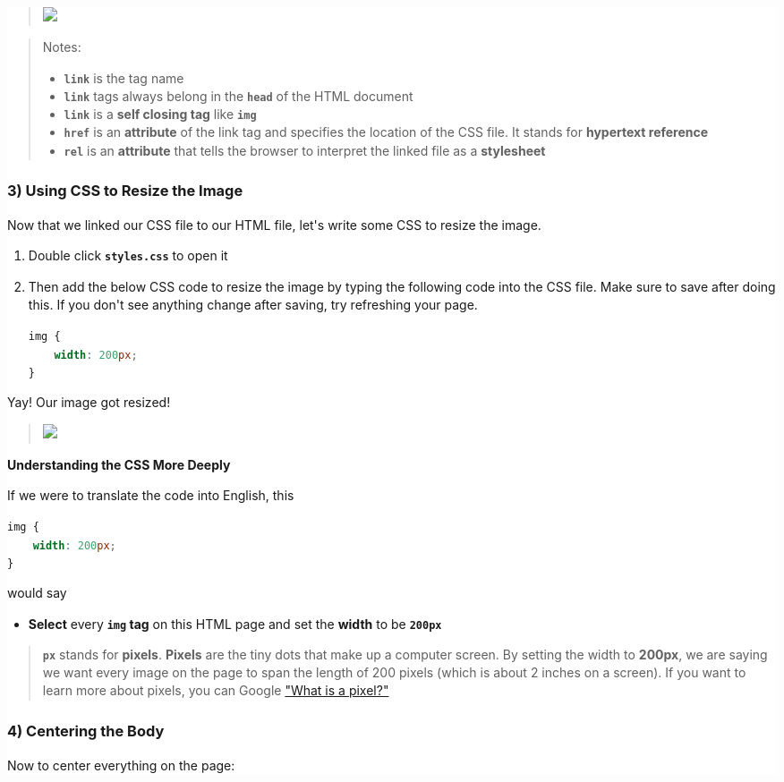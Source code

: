 > ![](img/css_add_link_tag.gif)

> Notes:
>
> - **`link`** is the tag name
> - **`link`** tags always belong in the **`head`** of the HTML document
> - **`link`** is a **self closing tag** like **`img`**
> - **`href`** is an **attribute** of the link tag and specifies the location of
>   the CSS file. It stands for **hypertext reference**
> - **`rel`** is an **attribute** that tells the browser to interpret the linked
>   file as a **stylesheet**

### 3) Using CSS to Resize the Image

Now that we linked our CSS file to our HTML file, let's write some CSS to resize
the image.

1. Double click **`styles.css`** to open it
2. Then add the below CSS code to resize the image by typing the following code
   into the CSS file. Make sure to save after doing this. If you don't see
   anything change after saving, try refreshing your page.

    ```css
    img {
        width: 200px;
    }
    ```

Yay! Our image got resized!

> ![](img/css_img_width.gif)

**Understanding the CSS More Deeply**

If we were to translate the code into English, this

```css
img {
    width: 200px;
}
```

 would say

- **Select** every **`img` tag** on this HTML page and set the **width** to be
  **`200px`**

> **`px`** stands for **pixels**. **Pixels** are the tiny dots that make up a
> computer screen. By setting the width to **200px**, we are saying we want
> every image on the page to span the length of 200 pixels (which is about 2
> inches on a screen). If you want to learn more about pixels, you can Google
> ["What is a pixel?"](https://www.google.com/#q=what+is+a+pixel)

### 4) Centering the Body

Now to center everything on the page:
